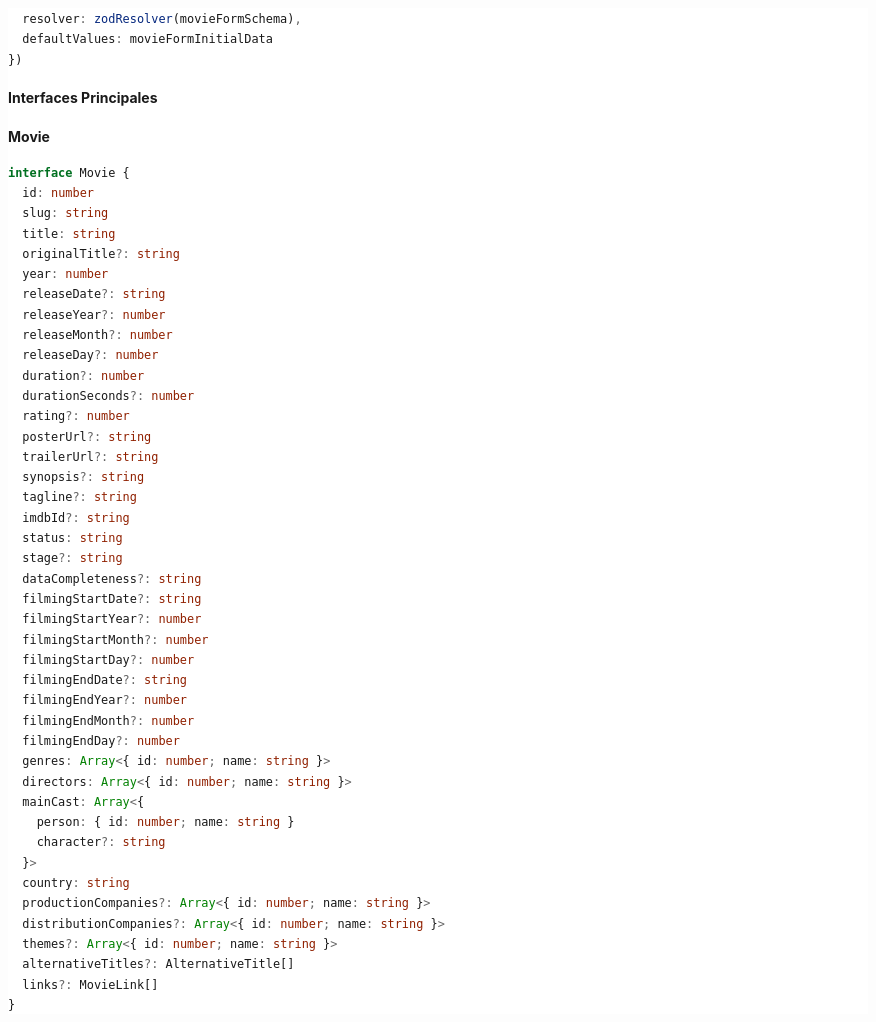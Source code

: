 ```typescript
  resolver: zodResolver(movieFormSchema),
  defaultValues: movieFormInitialData
})
```

#### Interfaces Principales

**Movie**
```typescript
interface Movie {
  id: number
  slug: string
  title: string
  originalTitle?: string
  year: number
  releaseDate?: string
  releaseYear?: number
  releaseMonth?: number
  releaseDay?: number
  duration?: number
  durationSeconds?: number
  rating?: number
  posterUrl?: string
  trailerUrl?: string
  synopsis?: string
  tagline?: string
  imdbId?: string
  status: string
  stage?: string
  dataCompleteness?: string
  filmingStartDate?: string
  filmingStartYear?: number
  filmingStartMonth?: number
  filmingStartDay?: number
  filmingEndDate?: string
  filmingEndYear?: number
  filmingEndMonth?: number
  filmingEndDay?: number
  genres: Array<{ id: number; name: string }>
  directors: Array<{ id: number; name: string }>
  mainCast: Array<{
    person: { id: number; name: string }
    character?: string
  }>
  country: string
  productionCompanies?: Array<{ id: number; name: string }>
  distributionCompanies?: Array<{ id: number; name: string }>
  themes?: Array<{ id: number; name: string }>
  alternativeTitles?: AlternativeTitle[]
  links?: MovieLink[]
}
```
